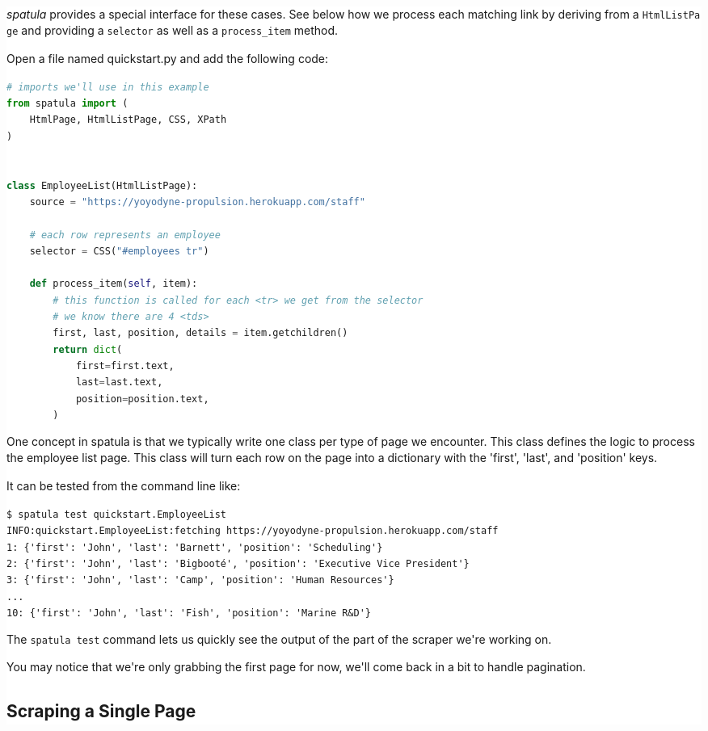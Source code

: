*spatula* provides a special interface for these cases. See below how
we process each matching link by deriving from a `HtmlListPage`
and providing a `selector` as well as a `process_item`  method.

Open a file named quickstart.py and add the following code:

``` python
# imports we'll use in this example
from spatula import (
    HtmlPage, HtmlListPage, CSS, XPath
)


class EmployeeList(HtmlListPage):
    source = "https://yoyodyne-propulsion.herokuapp.com/staff"

    # each row represents an employee
    selector = CSS("#employees tr")

    def process_item(self, item):
        # this function is called for each <tr> we get from the selector
        # we know there are 4 <tds>
        first, last, position, details = item.getchildren()
        return dict(
            first=first.text,
            last=last.text,
            position=position.text,
        )
```

One concept in spatula is that we typically write one class per type of
page we encounter. This class defines the logic to process the employee
list page. This class will turn each row on the page into a dictionary
with the 'first', 'last', and 'position' keys.

It can be tested from the command line like:

``` console
$ spatula test quickstart.EmployeeList
INFO:quickstart.EmployeeList:fetching https://yoyodyne-propulsion.herokuapp.com/staff
1: {'first': 'John', 'last': 'Barnett', 'position': 'Scheduling'}
2: {'first': 'John', 'last': 'Bigbooté', 'position': 'Executive Vice President'}
3: {'first': 'John', 'last': 'Camp', 'position': 'Human Resources'}
...
10: {'first': 'John', 'last': 'Fish', 'position': 'Marine R&D'}
```

The `spatula test` command lets us quickly see the output of the part of
the scraper we're working on.

You may notice that we're only grabbing the first page for now, we'll
come back in a bit to handle pagination.

## Scraping a Single Page
